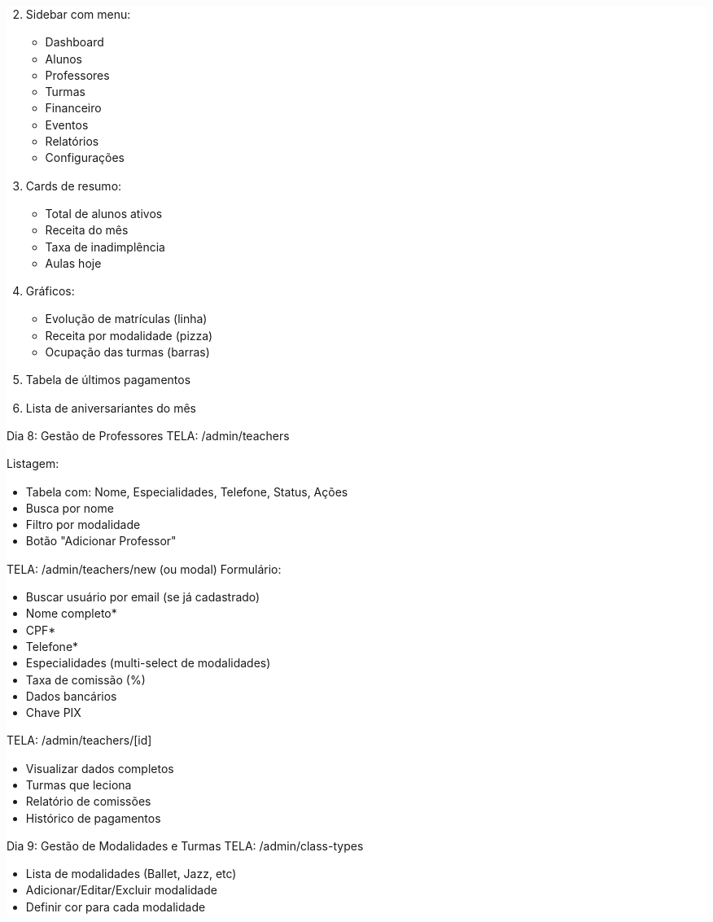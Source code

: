 2. Sidebar com menu:
   - Dashboard
   - Alunos
   - Professores
   - Turmas
   - Financeiro
   - Eventos
   - Relatórios
   - Configurações

3. Cards de resumo:
   - Total de alunos ativos
   - Receita do mês
   - Taxa de inadimplência
   - Aulas hoje

4. Gráficos:
   - Evolução de matrículas (linha)
   - Receita por modalidade (pizza)
   - Ocupação das turmas (barras)

5. Tabela de últimos pagamentos
6. Lista de aniversariantes do mês

Dia 8: Gestão de Professores
TELA: /admin/teachers

Listagem:
- Tabela com: Nome, Especialidades, Telefone, Status, Ações
- Busca por nome
- Filtro por modalidade
- Botão "Adicionar Professor"

TELA: /admin/teachers/new (ou modal)
Formulário:
- Buscar usuário por email (se já cadastrado)
- Nome completo*
- CPF*
- Telefone*
- Especialidades (multi-select de modalidades)
- Taxa de comissão (%)
- Dados bancários
- Chave PIX

TELA: /admin/teachers/[id]
- Visualizar dados completos
- Turmas que leciona
- Relatório de comissões
- Histórico de pagamentos

Dia 9: Gestão de Modalidades e Turmas
TELA: /admin/class-types
- Lista de modalidades (Ballet, Jazz, etc)
- Adicionar/Editar/Excluir modalidade
- Definir cor para cada modalidade
